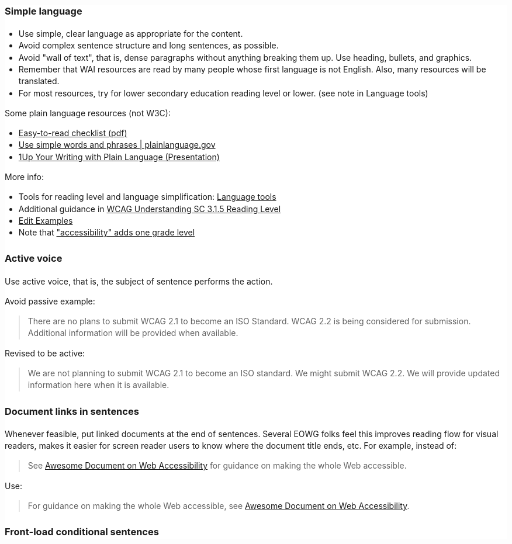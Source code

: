 ### Simple language

* Use simple, clear language as appropriate for the content.
* Avoid complex sentence structure and long sentences, as possible.
* Avoid "wall of text", that is, dense paragraphs without anything breaking them up. Use heading, bullets, and graphics.
* Remember that WAI resources are read by many people whose first language is not English. Also, many resources will be translated.
* For most resources, try for lower secondary education reading level or lower. (see note in Language tools)

Some plain language resources (not W3C):

* [Easy-to-read checklist (pdf)](https://www.inclusion-europe.eu/wp-content/uploads/2020/06/Easy-to-read-checklist-Inclusion-Europe.pdf)
* [Use simple words and phrases | plainlanguage.gov](https://www.plainlanguage.gov/guidelines/words/use-simple-words-phrases/)
* [1Up Your Writing with Plain Language (Presentation)](http://www.handcoding.com/presentations/plainwriting/#cover)

More info:

* Tools for reading level and language simplification: [Language tools](#language-tools)
* Additional guidance in [WCAG Understanding SC 3.1.5 Reading Level](https://www.w3.org/TR/UNDERSTANDING-WCAG20/meaning-supplements.html)
* [Edit Examples](#appendix-edit-examples)
* Note that ["accessibility" adds one grade level](accessibility-adds-one-grade-level)

### Active voice

Use active voice, that is, the subject of sentence performs the action.

Avoid passive example:

  > There are no plans to submit WCAG 2.1 to become an ISO Standard. WCAG 2.2 is being considered for submission. Additional information will be provided when available.

Revised to be active:

  > We are not planning to submit WCAG 2.1 to become an ISO standard. We might submit WCAG 2.2. We will provide updated information here when it is available.

### Document links in sentences

Whenever feasible, put linked documents at the end of sentences. Several EOWG folks feel this improves reading flow for visual readers, makes it easier for screen reader users to know where the document title ends, etc. For example, instead of:

  > See [Awesome Document on Web Accessibility](http://www.w3.org/wai/) for guidance on making the whole Web accessible.

Use:

  > For guidance on making the whole Web accessible, see [Awesome Document on Web Accessibility](http://www.w3.org/wai/).

### Front-load conditional sentences
